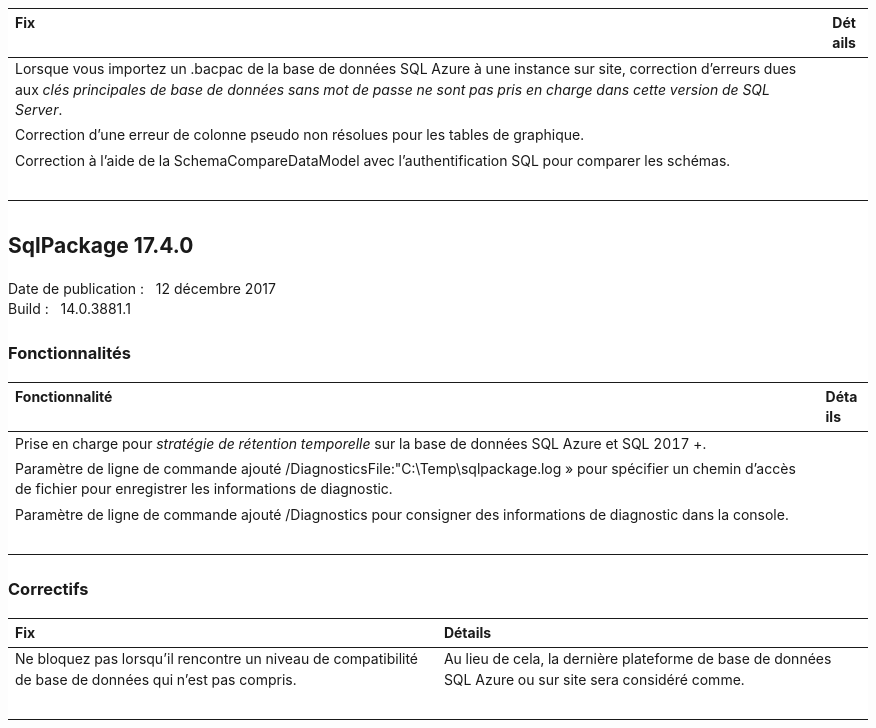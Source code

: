 | Fix | Détails |
| :-- | :------ |
| Lorsque vous importez un .bacpac de la base de données SQL Azure à une instance sur site, correction d’erreurs dues aux _clés principales de base de données sans mot de passe ne sont pas pris en charge dans cette version de SQL Server_. | &nbsp; |
| Correction d’une erreur de colonne pseudo non résolues pour les tables de graphique. | &nbsp; |
| Correction à l’aide de la SchemaCompareDataModel avec l’authentification SQL pour comparer les schémas. | &nbsp; |
| &nbsp; | &nbsp; |

## <a name="1740-sqlpackage"></a>SqlPackage 17.4.0

Date de publication : &nbsp; 12 décembre 2017  
Build : &nbsp; 14.0.3881.1

### <a name="features"></a>Fonctionnalités

| Fonctionnalité | Détails |
| :------ | :------ |
| Prise en charge pour _stratégie de rétention temporelle_ sur la base de données SQL Azure et SQL 2017 +. | &nbsp; |
| Paramètre de ligne de commande ajouté /DiagnosticsFile:"C:\Temp\sqlpackage.log » pour spécifier un chemin d’accès de fichier pour enregistrer les informations de diagnostic. | &nbsp; |
| Paramètre de ligne de commande ajouté /Diagnostics pour consigner des informations de diagnostic dans la console. | &nbsp; |
| &nbsp; | &nbsp; |

### <a name="fixes"></a>Correctifs

| Fix | Détails |
| :-- | :------ |
| Ne bloquez pas lorsqu’il rencontre un niveau de compatibilité de base de données qui n’est pas compris. | Au lieu de cela, la dernière plateforme de base de données SQL Azure ou sur site sera considéré comme. |
| &nbsp; | &nbsp; |
